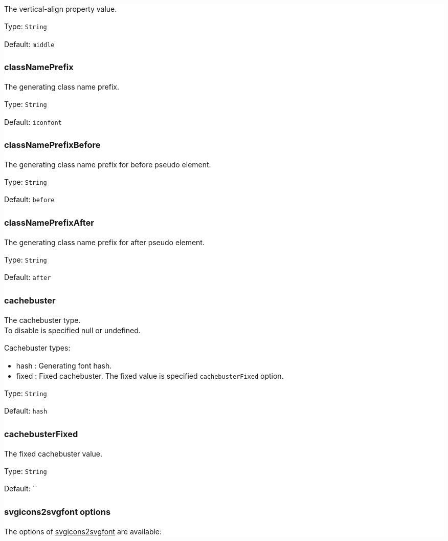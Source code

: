 The vertical-align property value.

Type: `String`

Default: `middle`


### classNamePrefix

The generating class name prefix.

Type: `String`

Default: `iconfont`


### classNamePrefixBefore

The generating class name prefix for before pseudo element.

Type: `String`

Default: `before`


### classNamePrefixAfter

The generating class name prefix for after pseudo element.

Type: `String`

Default: `after`


### cachebuster

The cachebuster type.  
To disable is specified null or undefined.

Cachebuster types:
  * hash  : Generating font hash.
  * fixed : Fixed cachebuster. The fixed value is specified `cachebusterFixed` option.

Type: `String`

Default: `hash`


### cachebusterFixed

The fixed cachebuster value.

Type: `String`

Default: ``


### svgicons2svgfont options

The options of [svgicons2svgfont](https://github.com/nfroidure/svgicons2svgfont#new-svgicons2svgfontstreamoptions) are available:
